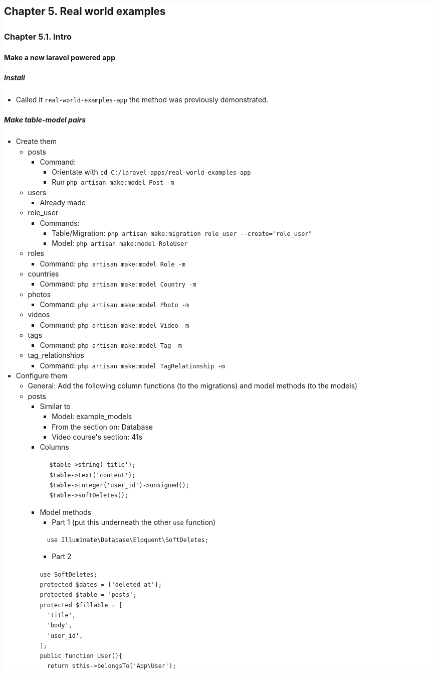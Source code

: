 ## <a name="14."></a>Chapter 5. Real world examples
### <a name="5.1.%20Intro"></a>Chapter 5.1. Intro

#### Make a new laravel powered app
##### Install
- Called it `real-world-examples-app` the method was previously demonstrated.

##### Make table-model pairs
- Create them
	- posts
	  - Command:
	    - Orientate with `cd C:/laravel-apps/real-world-examples-app`
	    - Run `php artisan make:model Post -m`
	- users
	  - Already made
	- role_user
	  - Commands:
	    - Table/Migration: `php artisan make:migration role_user --create="role_user"`
	    - Model: `php artisan make:model RoleUser`
	- roles
	  - Command: `php artisan make:model Role -m`
	- countries
	  - Command: `php artisan make:model Country -m`
	- photos
	  - Command: `php artisan make:model Photo -m`
	- videos
	  - Command: `php artisan make:model Video -m`
	- tags
	  - Command: `php artisan make:model Tag -m`
	- tag_relationships
	  - Command: `php artisan make:model TagRelationship -m`
- Configure them
	- General: Add the following column functions (to the migrations) and model methods (to the models)
	- posts
	  - Similar to
	    - Model: example_models
	    - From the section on: Database 	
	    - Video course's section: 41s
	  - Columns
	  ```
			$table->string('title');
			$table->text('content');
			$table->integer('user_id')->unsigned();    
			$table->softDeletes();
	  ```
	  - Model methods
	    - Part 1 (put this underneath the other `use` function)
	    ```
	      use Illuminate\Database\Eloquent\SoftDeletes;
	    ```
	    - Part 2
	    ```
		use SoftDeletes;
		protected $dates = ['deleted_at'];
		protected $table = 'posts';
		protected $fillable = [
		  'title',
		  'body',
		  'user_id',
		];
		public function User(){
		  return $this->belongsTo('App\User');